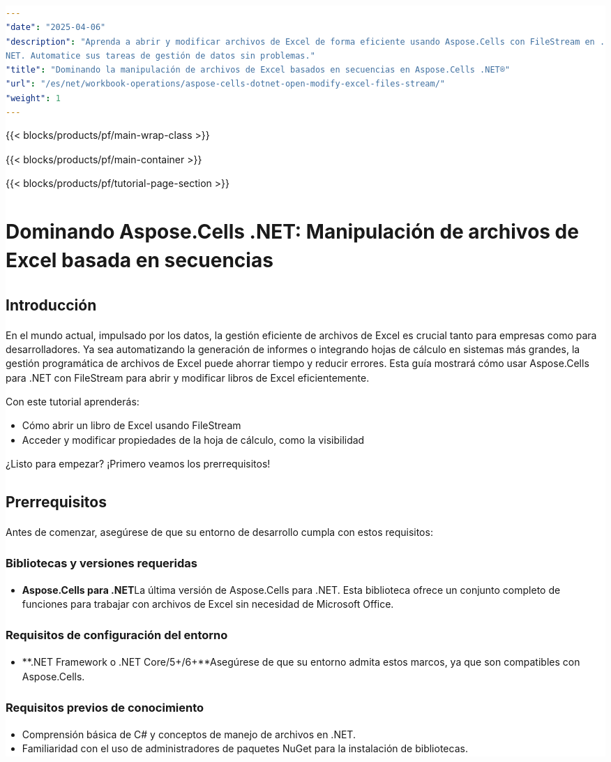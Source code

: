 ```yaml
---
"date": "2025-04-06"
"description": "Aprenda a abrir y modificar archivos de Excel de forma eficiente usando Aspose.Cells con FileStream en .NET. Automatice sus tareas de gestión de datos sin problemas."
"title": "Dominando la manipulación de archivos de Excel basados en secuencias en Aspose.Cells .NET®"
"url": "/es/net/workbook-operations/aspose-cells-dotnet-open-modify-excel-files-stream/"
"weight": 1
---
```


{{< blocks/products/pf/main-wrap-class >}}

{{< blocks/products/pf/main-container >}}

{{< blocks/products/pf/tutorial-page-section >}}


# Dominando Aspose.Cells .NET: Manipulación de archivos de Excel basada en secuencias

## Introducción
En el mundo actual, impulsado por los datos, la gestión eficiente de archivos de Excel es crucial tanto para empresas como para desarrolladores. Ya sea automatizando la generación de informes o integrando hojas de cálculo en sistemas más grandes, la gestión programática de archivos de Excel puede ahorrar tiempo y reducir errores. Esta guía mostrará cómo usar Aspose.Cells para .NET con FileStream para abrir y modificar libros de Excel eficientemente.

Con este tutorial aprenderás:
- Cómo abrir un libro de Excel usando FileStream
- Acceder y modificar propiedades de la hoja de cálculo, como la visibilidad

¿Listo para empezar? ¡Primero veamos los prerrequisitos!

## Prerrequisitos
Antes de comenzar, asegúrese de que su entorno de desarrollo cumpla con estos requisitos:

### Bibliotecas y versiones requeridas
- **Aspose.Cells para .NET**La última versión de Aspose.Cells para .NET. Esta biblioteca ofrece un conjunto completo de funciones para trabajar con archivos de Excel sin necesidad de Microsoft Office.

### Requisitos de configuración del entorno
- **.NET Framework o .NET Core/5+/6+**Asegúrese de que su entorno admita estos marcos, ya que son compatibles con Aspose.Cells.
  
### Requisitos previos de conocimiento
- Comprensión básica de C# y conceptos de manejo de archivos en .NET.
- Familiaridad con el uso de administradores de paquetes NuGet para la instalación de bibliotecas.

